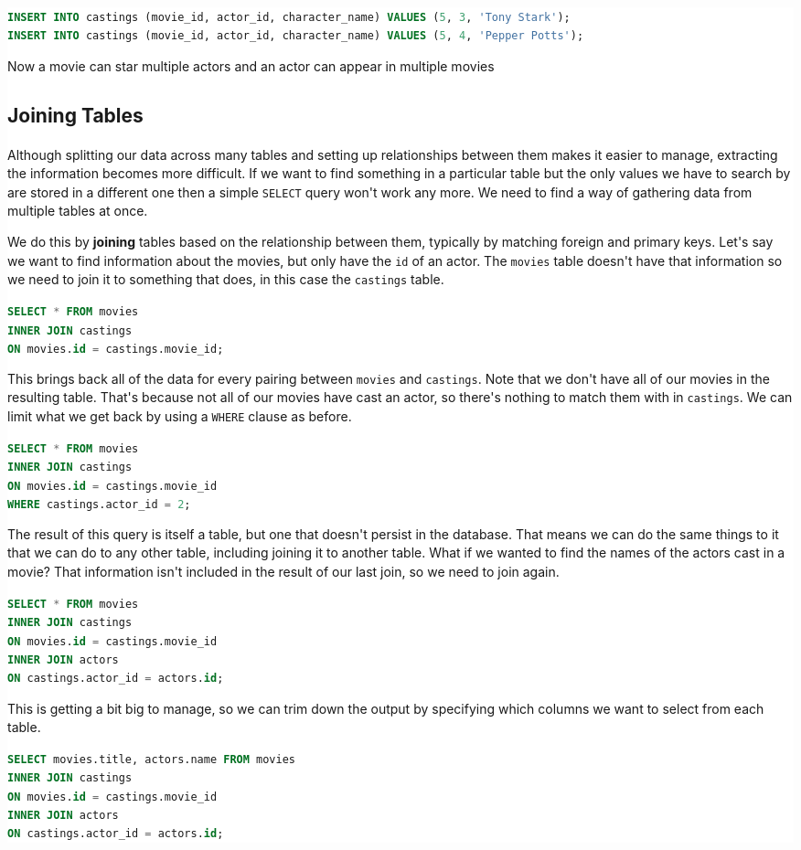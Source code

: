 ```sql
INSERT INTO castings (movie_id, actor_id, character_name) VALUES (5, 3, 'Tony Stark');
INSERT INTO castings (movie_id, actor_id, character_name) VALUES (5, 4, 'Pepper Potts');
```

Now a movie can star multiple actors and an actor can appear in multiple movies


## Joining Tables

Although splitting our data across many tables and setting up relationships between them makes it easier to manage, extracting the information becomes more difficult. If we want to find something in a particular table but the only values we have to search by are stored in a different one then a simple `SELECT` query won't work any more. We need to find a way of gathering data from multiple tables at once.

We do this by **joining** tables based on the relationship between them, typically by matching foreign and primary keys. Let's say we want to find information about the movies, but only have the `id` of an actor. The `movies` table doesn't have that information so we need to join it to something that does, in this case the `castings` table. 

```sql
SELECT * FROM movies
INNER JOIN castings
ON movies.id = castings.movie_id;
```

This brings back all of the data for every pairing between `movies` and `castings`. Note that we don't have all of our movies in the resulting table. That's because not all of our movies have cast an actor, so there's nothing to match them with in `castings`. We can limit what we get back by using a `WHERE` clause as before.

```sql
SELECT * FROM movies
INNER JOIN castings
ON movies.id = castings.movie_id
WHERE castings.actor_id = 2;
```

The result of this query is itself a table, but one that doesn't persist in the database. That means we can do the same things to it that we can do to any other table, including joining it to another table. What if we wanted to find the names of the actors cast in a movie? That information isn't included in the result of our last join, so we need to join again.

```sql
SELECT * FROM movies
INNER JOIN castings
ON movies.id = castings.movie_id
INNER JOIN actors
ON castings.actor_id = actors.id;
```

This is getting a bit big to manage, so we can trim down the output by specifying which columns we want to select from each table.

```sql
SELECT movies.title, actors.name FROM movies
INNER JOIN castings
ON movies.id = castings.movie_id
INNER JOIN actors
ON castings.actor_id = actors.id;
```
